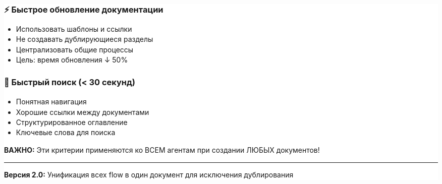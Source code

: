 ### ⚡ Быстрое обновление документации
- Использовать шаблоны и ссылки
- Не создавать дублирующиеся разделы
- Централизовать общие процессы
- Цель: время обновления ↓ 50%

### 🔎 Быстрый поиск (< 30 секунд)
- Понятная навигация
- Хорошие ссылки между документами
- Структурированное оглавление
- Ключевые слова для поиска

**ВАЖНО:** Эти критерии применяются ко ВСЕМ агентам при создании ЛЮБЫХ документов!

---

**Версия 2.0:** Унификация всех flow в один документ для исключения дублирования